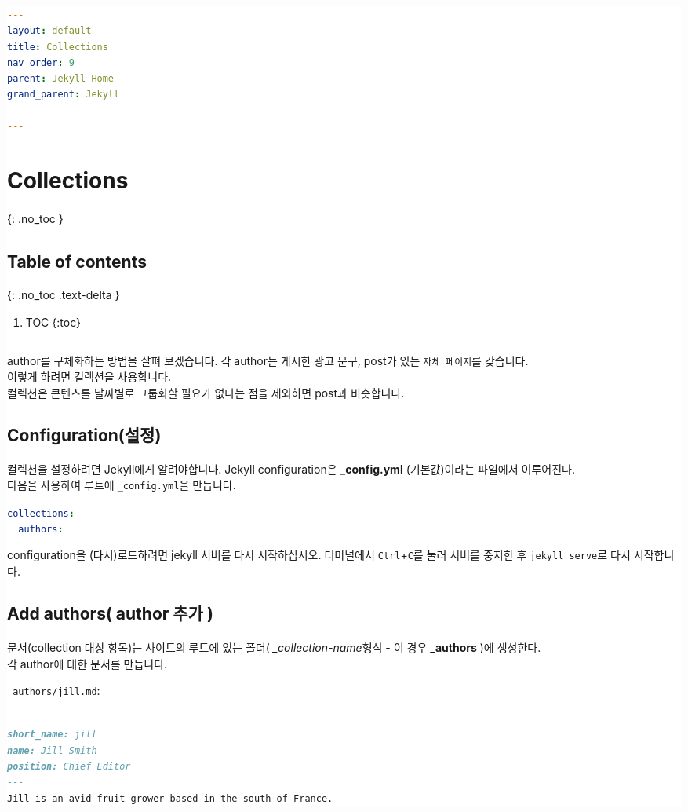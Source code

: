 ```yaml
---
layout: default
title: Collections
nav_order: 9
parent: Jekyll Home
grand_parent: Jekyll

---
```

# Collections
{: .no_toc }

## Table of contents
{: .no_toc .text-delta }

1. TOC
{:toc}

---


author를 구체화하는 방법을 살펴 보겠습니다. 각 author는 게시한 광고 문구, post가 있는 `자체 페이지`를 갖습니다.     
이렇게 하려면 컬렉션을 사용합니다.    
컬렉션은 콘텐츠를 날짜별로 그룹화할 필요가 없다는 점을 제외하면 post과 비슷합니다.

## Configuration(설정)


컬렉션을 설정하려면 Jekyll에게 알려야합니다. Jekyll configuration은 **_config.yml** (기본값)이라는 파일에서 이루어진다.    
다음을 사용하여 루트에 `_config.yml`을 만듭니다.


```yaml
collections:
  authors:
```



configuration을 (다시)로드하려면 jekyll 서버를 다시 시작하십시오. 터미널에서 `Ctrl`+`C`를 눌러 서버를 중지한 후 `jekyll serve`로 다시 시작합니다.

## Add authors( author 추가 )



문서(collection 대상 항목)는  사이트의 루트에 있는 폴더( *_collection-name*형식 - 이 경우 **_authors** )에 생성한다.     
각 author에 대한 문서를 만듭니다.

`_authors/jill.md`:

```markdown
---
short_name: jill
name: Jill Smith
position: Chief Editor
---
Jill is an avid fruit grower based in the south of France.
```
